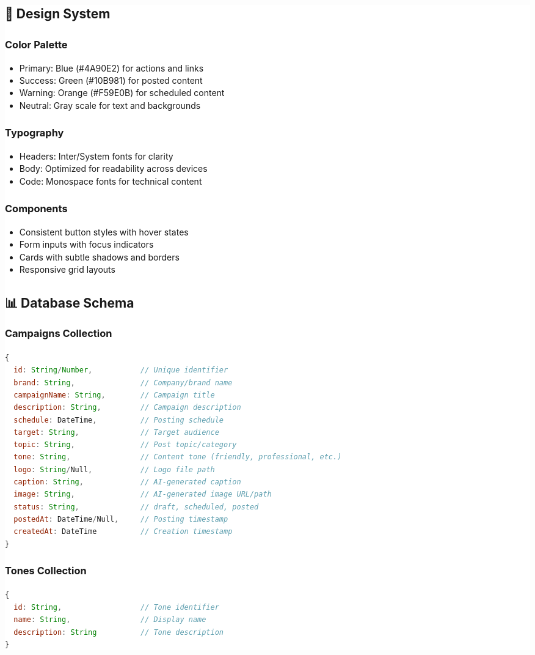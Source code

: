 ## 🎨 Design System

### Color Palette
- Primary: Blue (#4A90E2) for actions and links
- Success: Green (#10B981) for posted content
- Warning: Orange (#F59E0B) for scheduled content
- Neutral: Gray scale for text and backgrounds

### Typography
- Headers: Inter/System fonts for clarity
- Body: Optimized for readability across devices
- Code: Monospace fonts for technical content

### Components
- Consistent button styles with hover states
- Form inputs with focus indicators
- Cards with subtle shadows and borders
- Responsive grid layouts

## 📊 Database Schema

### Campaigns Collection
```javascript
{
  id: String/Number,           // Unique identifier
  brand: String,               // Company/brand name
  campaignName: String,        // Campaign title
  description: String,         // Campaign description
  schedule: DateTime,          // Posting schedule
  target: String,              // Target audience
  topic: String,               // Post topic/category
  tone: String,                // Content tone (friendly, professional, etc.)
  logo: String/Null,           // Logo file path
  caption: String,             // AI-generated caption
  image: String,               // AI-generated image URL/path
  status: String,              // draft, scheduled, posted
  postedAt: DateTime/Null,     // Posting timestamp
  createdAt: DateTime          // Creation timestamp
}
```

### Tones Collection
```javascript
{
  id: String,                  // Tone identifier
  name: String,                // Display name
  description: String          // Tone description
}
```
